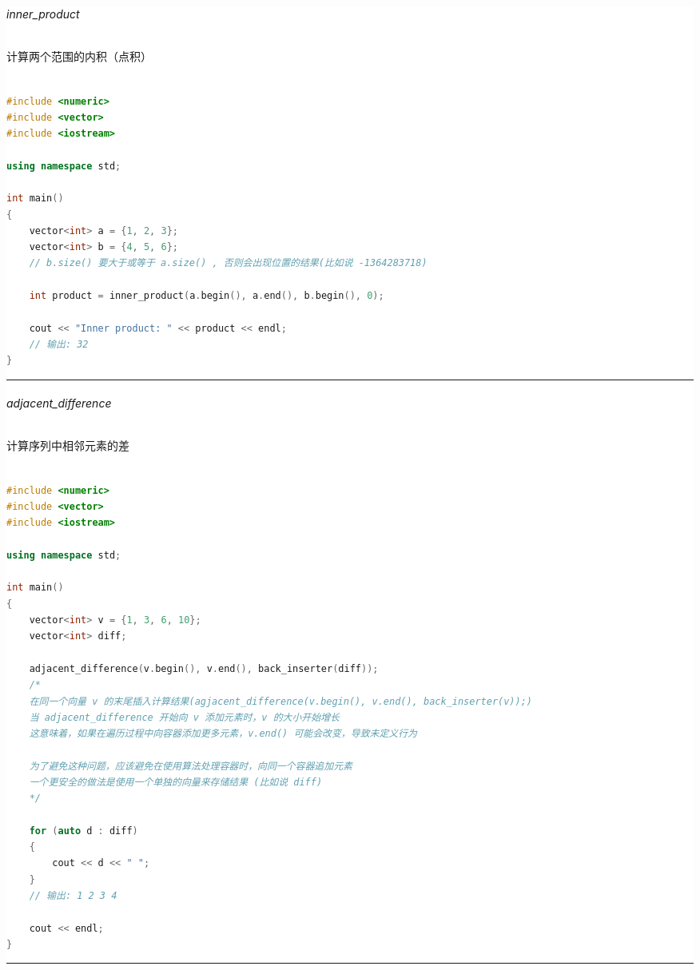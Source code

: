
###### inner_product

计算两个范围的内积（点积）

```cpp

#include <numeric>
#include <vector>
#include <iostream>

using namespace std;

int main() 
{
    vector<int> a = {1, 2, 3};
    vector<int> b = {4, 5, 6};
    // b.size() 要大于或等于 a.size() , 否则会出现位置的结果(比如说 -1364283718)

    int product = inner_product(a.begin(), a.end(), b.begin(), 0);

    cout << "Inner product: " << product << endl; 
    // 输出: 32
}
```

---

###### adjacent_difference

计算序列中相邻元素的差

```cpp

#include <numeric>
#include <vector>
#include <iostream>

using namespace std;

int main() 
{
    vector<int> v = {1, 3, 6, 10};
    vector<int> diff;

    adjacent_difference(v.begin(), v.end(), back_inserter(diff));
    /*
    在同一个向量 v 的末尾插入计算结果(agjacent_difference(v.begin(), v.end(), back_inserter(v));)
    当 adjacent_difference 开始向 v 添加元素时，v 的大小开始增长
    这意味着，如果在遍历过程中向容器添加更多元素，v.end() 可能会改变，导致未定义行为

    为了避免这种问题，应该避免在使用算法处理容器时，向同一个容器追加元素
    一个更安全的做法是使用一个单独的向量来存储结果 (比如说 diff)
    */

    for (auto d : diff)
    {
        cout << d << " "; 
    } 
    // 输出: 1 2 3 4
    
    cout << endl;
}
```

---